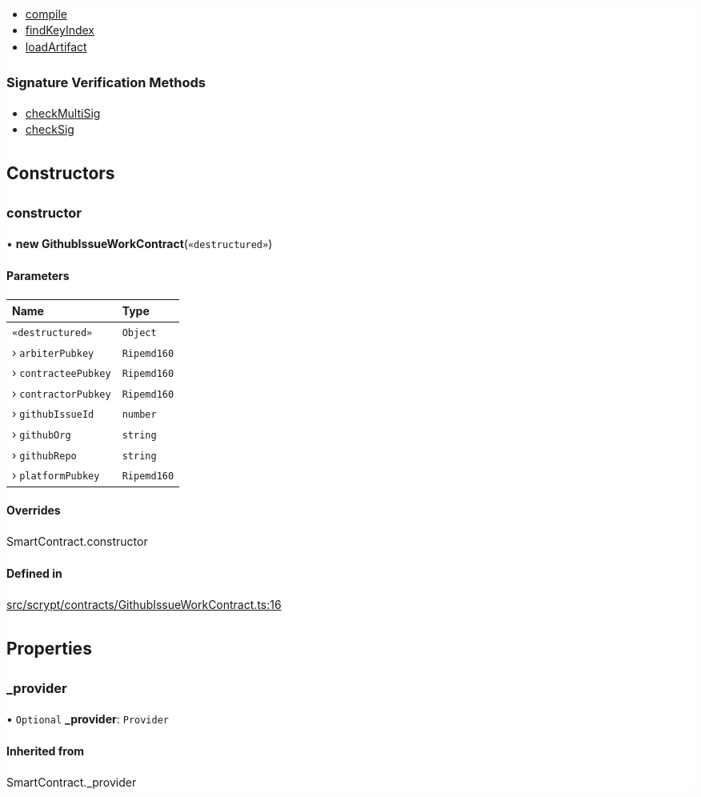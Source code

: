 - [compile](scrypt.GithubIssueWorkContract.md#compile)
- [findKeyIndex](scrypt.GithubIssueWorkContract.md#findkeyindex)
- [loadArtifact](scrypt.GithubIssueWorkContract.md#loadartifact)

### Signature Verification Methods

- [checkMultiSig](scrypt.GithubIssueWorkContract.md#checkmultisig)
- [checkSig](scrypt.GithubIssueWorkContract.md#checksig)

## Constructors

### constructor

• **new GithubIssueWorkContract**(`«destructured»`)

#### Parameters

| Name | Type |
| :------ | :------ |
| `«destructured»` | `Object` |
| › `arbiterPubkey` | `Ripemd160` |
| › `contracteePubkey` | `Ripemd160` |
| › `contractorPubkey` | `Ripemd160` |
| › `githubIssueId` | `number` |
| › `githubOrg` | `string` |
| › `githubRepo` | `string` |
| › `platformPubkey` | `Ripemd160` |

#### Overrides

SmartContract.constructor

#### Defined in

[src/scrypt/contracts/GithubIssueWorkContract.ts:16](https://github.com/pow-co/powcodev-ts/blob/master/src/scrypt/contracts/GithubIssueWorkContract.ts#L16)

## Properties

### \_provider

• `Optional` **\_provider**: `Provider`

#### Inherited from

SmartContract.\_provider
